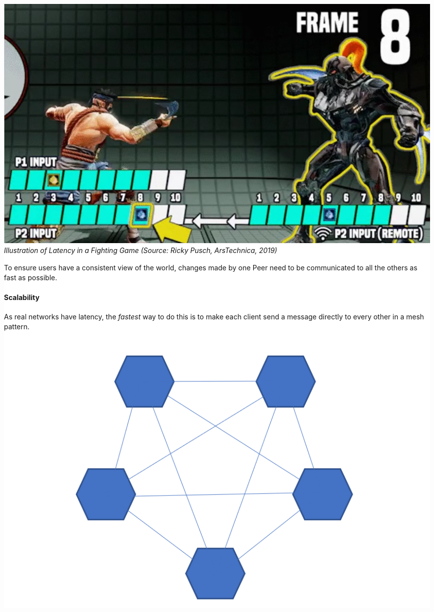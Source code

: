 ![Illustration of Fighting Game latency](fighting_game.png)
*Illustration of Latency in a Fighting Game (Source: Ricky Pusch, ArsTechnica, 2019)*

To ensure users have a consistent view of the world, changes made by one Peer need to be communicated to all the others as fast as possible.

#### Scalability

As real networks have latency, the *fastest* way to do this is to make each client send a message 
directly to every other in a mesh pattern.

![A diagram of an N-to-N Mesh](mesh.png)
